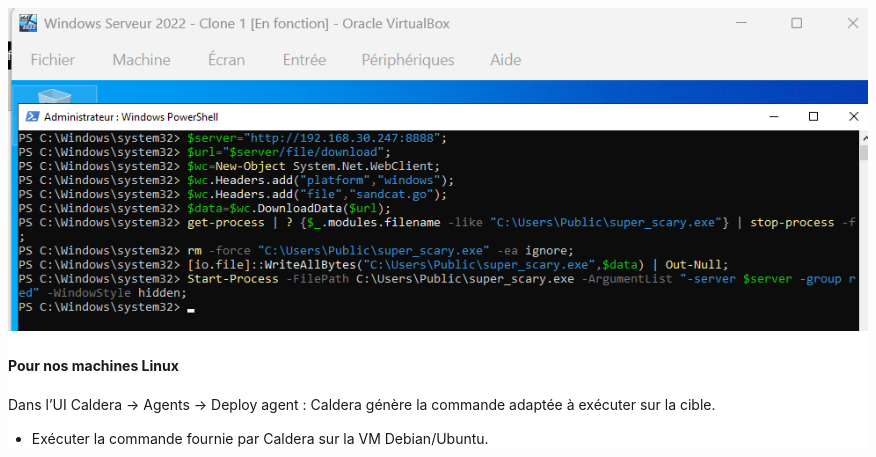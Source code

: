 ![Caldera agent active (Windows)](assets/image-20250916101734-78ro9s6.png)


#### Pour nos machines Linux

Dans l’UI Caldera → Agents → Deploy agent : Caldera génère la commande adaptée à exécuter sur la cible. 

- Exécuter la commande fournie par Caldera sur la VM Debian/Ubuntu.
